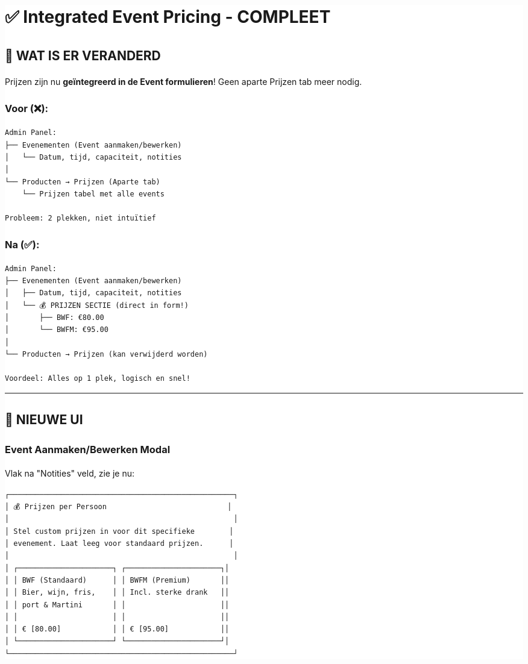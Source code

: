 # ✅ Integrated Event Pricing - COMPLEET

## 🎯 WAT IS ER VERANDERD

Prijzen zijn nu **geïntegreerd in de Event formulieren**! Geen aparte Prijzen tab meer nodig.

### Voor (❌):
```
Admin Panel:
├── Evenementen (Event aanmaken/bewerken)
│   └── Datum, tijd, capaciteit, notities
│
└── Producten → Prijzen (Aparte tab)
    └── Prijzen tabel met alle events

Probleem: 2 plekken, niet intuïtief
```

### Na (✅):
```
Admin Panel:
├── Evenementen (Event aanmaken/bewerken)
│   ├── Datum, tijd, capaciteit, notities
│   └── 💰 PRIJZEN SECTIE (direct in form!)
│       ├── BWF: €80.00
│       └── BWFM: €95.00
│
└── Producten → Prijzen (kan verwijderd worden)

Voordeel: Alles op 1 plek, logisch en snel!
```

---

## 🎨 NIEUWE UI

### Event Aanmaken/Bewerken Modal

Vlak na "Notities" veld, zie je nu:

```
┌────────────────────────────────────────────────────┐
│ 💰 Prijzen per Persoon                            │
│                                                    │
│ Stel custom prijzen in voor dit specifieke        │
│ evenement. Laat leeg voor standaard prijzen.      │
│                                                    │
│ ┌──────────────────────┐ ┌──────────────────────┐│
│ │ BWF (Standaard)      │ │ BWFM (Premium)       ││
│ │ Bier, wijn, fris,    │ │ Incl. sterke drank   ││
│ │ port & Martini       │ │                      ││
│ │                      │ │                      ││
│ │ € [80.00]            │ │ € [95.00]            ││
│ └──────────────────────┘ └──────────────────────┘│
└────────────────────────────────────────────────────┘
```

